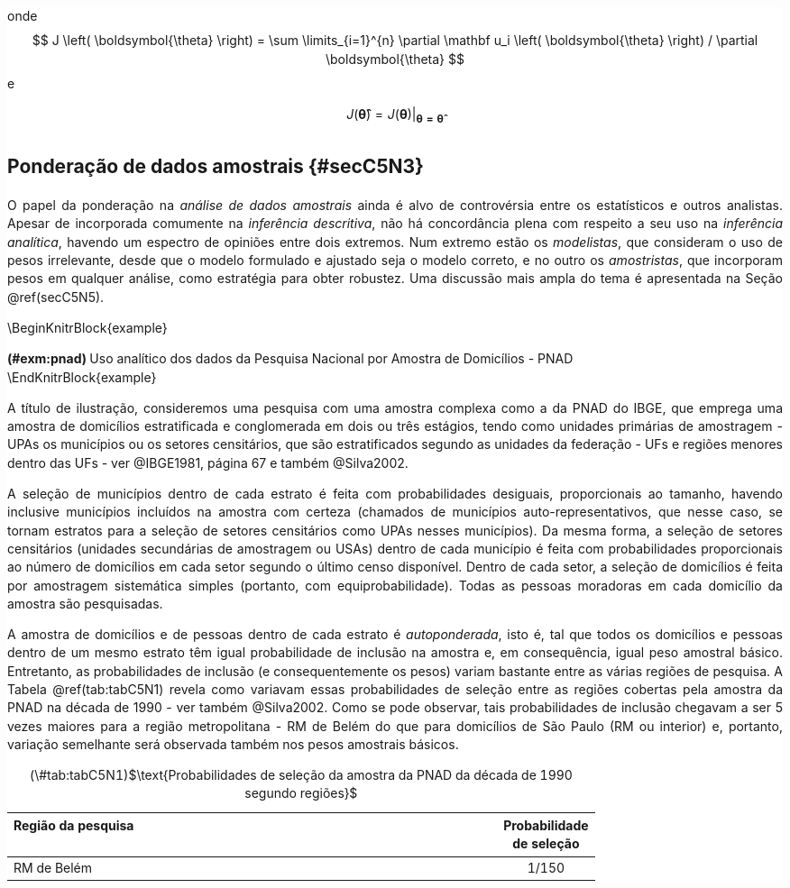 onde 
$$
J \left( \boldsymbol{\theta} \right) = \sum \limits_{i=1}^{n} \partial \mathbf u_i \left( \boldsymbol{\theta} \right) / \partial \boldsymbol{\theta} 
$$
e 

$$
J \left( \boldsymbol{\widehat{\theta}} \right) = \left. J \left( \boldsymbol{\theta} \right) \right| _{\boldsymbol{\theta = \widehat{\theta}}} 
$$

## Ponderação de dados amostrais {#secC5N3}
<div style="text-align: justify">

O papel da ponderação na *análise de dados amostrais* ainda é alvo de controvérsia entre os estatísticos e outros analistas. Apesar de incorporada comumente na *inferência descritiva*, não há concordância plena com respeito a seu uso na *inferência analítica*, havendo um espectro de opiniões entre dois extremos. Num extremo estão os *modelistas*, que consideram o uso de pesos irrelevante, desde que o modelo formulado e ajustado seja o modelo correto, e no outro os *amostristas*, que incorporam pesos em qualquer análise, como estratégia para obter robustez. Uma discussão mais ampla do tema é apresentada na Seção \@ref(secC5N5).

\BeginKnitrBlock{example}<div class="example"><span class="example" id="exm:pnad"><strong>(\#exm:pnad) </strong></span>Uso analítico dos dados da Pesquisa Nacional por Amostra de Domicílios - PNAD</div>\EndKnitrBlock{example}

A título de ilustração, consideremos uma pesquisa com uma amostra complexa como a da PNAD do IBGE, que emprega uma amostra de domicílios estratificada e conglomerada em dois ou três estágios, tendo como unidades primárias de amostragem - UPAs os municípios ou os setores censitários, que são estratificados segundo as unidades da federação - UFs e regiões menores dentro das UFs - ver @IBGE1981, página 67 e também @Silva2002.

A seleção de municípios dentro de cada estrato é feita com probabilidades desiguais, proporcionais ao tamanho, havendo inclusive municípios incluídos na amostra com certeza (chamados de municípios auto-representativos, que nesse caso, se tornam estratos para a seleção de setores censitários como UPAs nesses municípios). Da mesma forma, a seleção de setores censitários (unidades secundárias de amostragem ou USAs) dentro de cada município é feita com probabilidades proporcionais ao número de domicílios em cada setor segundo o último censo disponível. Dentro de cada setor, a seleção de domicílios é feita por amostragem sistemática simples (portanto, com equiprobabilidade). Todas as pessoas moradoras em cada domicílio da amostra são pesquisadas.

A amostra de domicílios e de pessoas dentro de cada estrato é *autoponderada*, isto é, tal que todos os domicílios e pessoas dentro de um mesmo estrato têm igual probabilidade de inclusão na amostra e, em consequência, igual peso amostral básico. Entretanto, as probabilidades de inclusão (e consequentemente os pesos) variam bastante entre as várias regiões de pesquisa. A Tabela \@ref(tab:tabC5N1) revela como variavam essas probabilidades de seleção entre as regiões cobertas pela amostra da PNAD na década de 1990 - ver também @Silva2002. Como se pode observar, tais probabilidades de inclusão chegavam a ser $5$ vezes maiores para a região metropolitana - RM de Belém do que para domicílios de São Paulo (RM ou interior) e, portanto, variação semelhante será observada também nos pesos amostrais básicos.


<table class="table" style="width: auto !important; margin-left: auto; margin-right: auto;">
<caption>(\#tab:tabC5N1)$\text{Probabilidades de seleção da amostra da PNAD da década de 1990 segundo regiões}$</caption>
 <thead>
  <tr>
   <th style="text-align:left;"> Região da pesquisa </th>
   <th style="text-align:center;"> Probabilidade de seleção </th>
  </tr>
 </thead>
<tbody>
  <tr>
   <td style="text-align:left;width: 14cm; "> RM de Belém </td>
   <td style="text-align:center;width: 2.5cm; "> 1/150 </td>